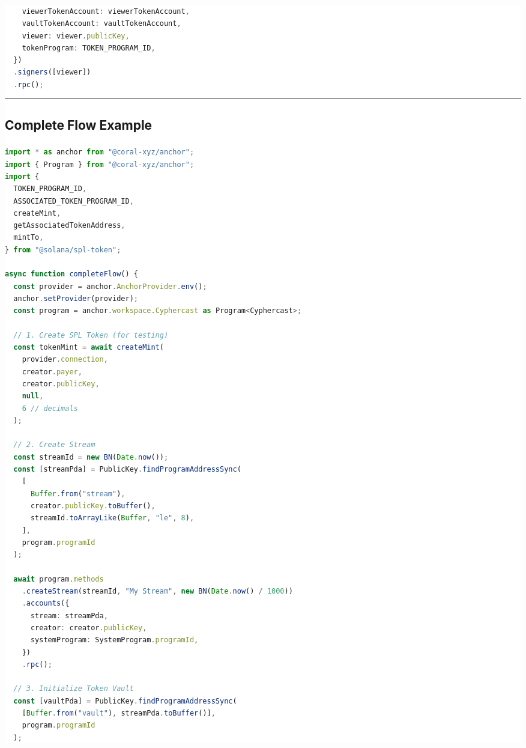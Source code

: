 ```typescript
    viewerTokenAccount: viewerTokenAccount,
    vaultTokenAccount: vaultTokenAccount,
    viewer: viewer.publicKey,
    tokenProgram: TOKEN_PROGRAM_ID,
  })
  .signers([viewer])
  .rpc();
```

---

## Complete Flow Example

```typescript
import * as anchor from "@coral-xyz/anchor";
import { Program } from "@coral-xyz/anchor";
import {
  TOKEN_PROGRAM_ID,
  ASSOCIATED_TOKEN_PROGRAM_ID,
  createMint,
  getAssociatedTokenAddress,
  mintTo,
} from "@solana/spl-token";

async function completeFlow() {
  const provider = anchor.AnchorProvider.env();
  anchor.setProvider(provider);
  const program = anchor.workspace.Cyphercast as Program<Cyphercast>;

  // 1. Create SPL Token (for testing)
  const tokenMint = await createMint(
    provider.connection,
    creator.payer,
    creator.publicKey,
    null,
    6 // decimals
  );

  // 2. Create Stream
  const streamId = new BN(Date.now());
  const [streamPda] = PublicKey.findProgramAddressSync(
    [
      Buffer.from("stream"),
      creator.publicKey.toBuffer(),
      streamId.toArrayLike(Buffer, "le", 8),
    ],
    program.programId
  );

  await program.methods
    .createStream(streamId, "My Stream", new BN(Date.now() / 1000))
    .accounts({
      stream: streamPda,
      creator: creator.publicKey,
      systemProgram: SystemProgram.programId,
    })
    .rpc();

  // 3. Initialize Token Vault
  const [vaultPda] = PublicKey.findProgramAddressSync(
    [Buffer.from("vault"), streamPda.toBuffer()],
    program.programId
  );
```